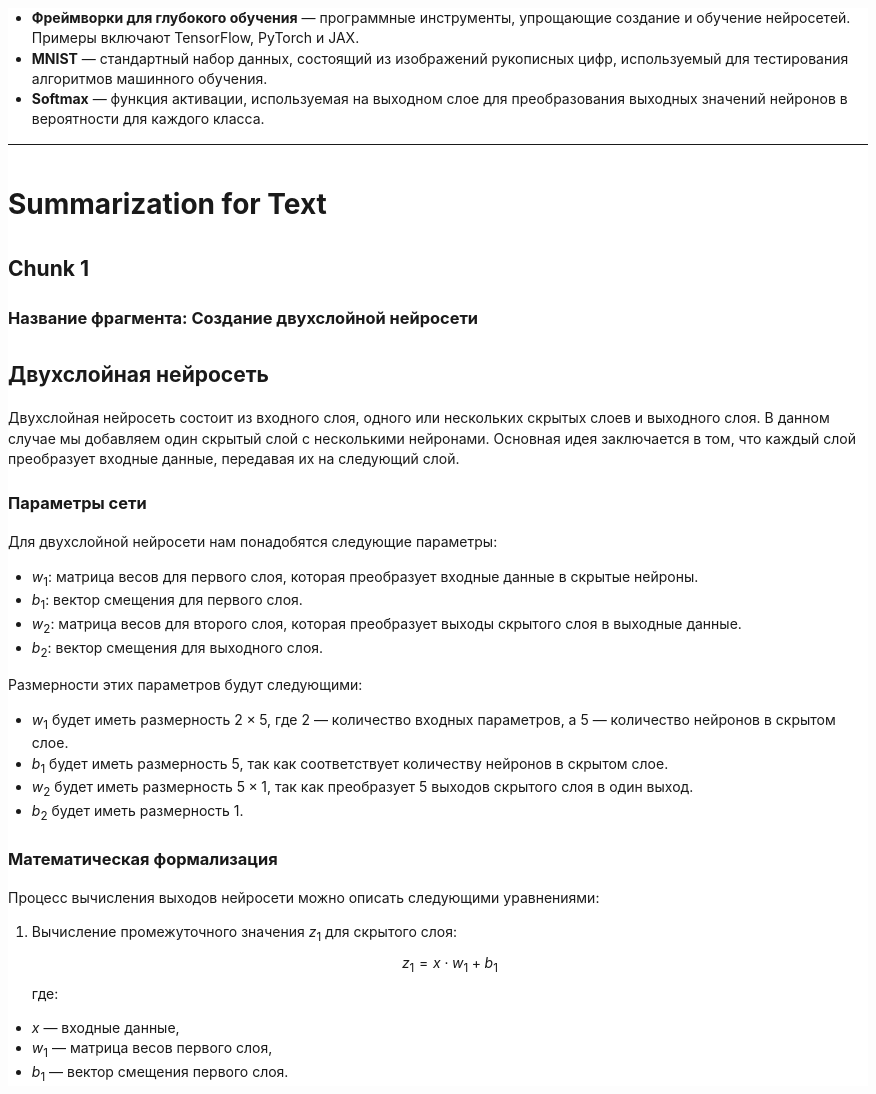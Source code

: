 *   **Фреймворки для глубокого обучения** — программные инструменты, упрощающие создание и обучение нейросетей. Примеры включают TensorFlow, PyTorch и JAX.
*   **MNIST** — стандартный набор данных, состоящий из изображений рукописных цифр, используемый для тестирования алгоритмов машинного обучения.
*   **Softmax** — функция активации, используемая на выходном слое для преобразования выходных значений нейронов в вероятности для каждого класса.

---

# Summarization for Text

## Chunk 1

### **Название фрагмента: Создание двухслойной нейросети**

## **Двухслойная нейросеть**

Двухслойная нейросеть состоит из входного слоя, одного или нескольких скрытых слоев и выходного слоя. В данном случае мы добавляем один скрытый слой с несколькими нейронами. Основная идея заключается в том, что каждый слой преобразует входные данные, передавая их на следующий слой.

### Параметры сети

Для двухслойной нейросети нам понадобятся следующие параметры:
- $w_1$: матрица весов для первого слоя, которая преобразует входные данные в скрытые нейроны.
- $b_1$: вектор смещения для первого слоя.
- $w_2$: матрица весов для второго слоя, которая преобразует выходы скрытого слоя в выходные данные.
- $b_2$: вектор смещения для выходного слоя.

Размерности этих параметров будут следующими:
- $w_1$ будет иметь размерность $2 \times 5$, где 2 — количество входных параметров, а 5 — количество нейронов в скрытом слое.
- $b_1$ будет иметь размерность $5$, так как соответствует количеству нейронов в скрытом слое.
- $w_2$ будет иметь размерность $5 \times 1$, так как преобразует 5 выходов скрытого слоя в один выход.
- $b_2$ будет иметь размерность $1$.

### Математическая формализация

Процесс вычисления выходов нейросети можно описать следующими уравнениями:

1. Вычисление промежуточного значения $z_1$ для скрытого слоя:
$$
z_1 = x \cdot w_1 + b_1
$$
где:
- $x$ — входные данные,
- $w_1$ — матрица весов первого слоя,
- $b_1$ — вектор смещения первого слоя.
